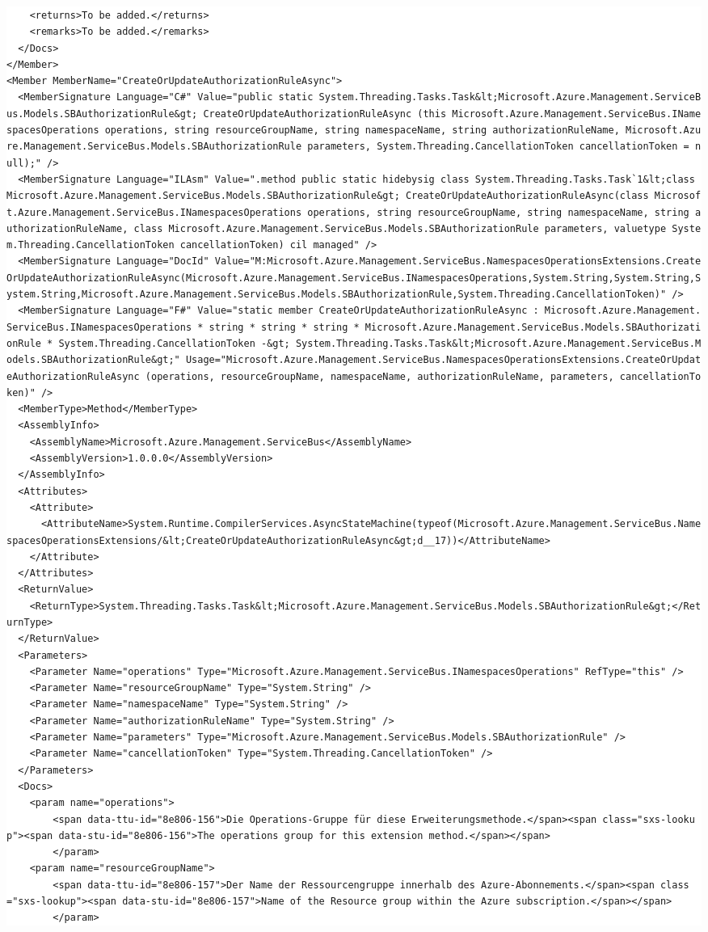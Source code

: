        <returns>To be added.</returns>
        <remarks>To be added.</remarks>
      </Docs>
    </Member>
    <Member MemberName="CreateOrUpdateAuthorizationRuleAsync">
      <MemberSignature Language="C#" Value="public static System.Threading.Tasks.Task&lt;Microsoft.Azure.Management.ServiceBus.Models.SBAuthorizationRule&gt; CreateOrUpdateAuthorizationRuleAsync (this Microsoft.Azure.Management.ServiceBus.INamespacesOperations operations, string resourceGroupName, string namespaceName, string authorizationRuleName, Microsoft.Azure.Management.ServiceBus.Models.SBAuthorizationRule parameters, System.Threading.CancellationToken cancellationToken = null);" />
      <MemberSignature Language="ILAsm" Value=".method public static hidebysig class System.Threading.Tasks.Task`1&lt;class Microsoft.Azure.Management.ServiceBus.Models.SBAuthorizationRule&gt; CreateOrUpdateAuthorizationRuleAsync(class Microsoft.Azure.Management.ServiceBus.INamespacesOperations operations, string resourceGroupName, string namespaceName, string authorizationRuleName, class Microsoft.Azure.Management.ServiceBus.Models.SBAuthorizationRule parameters, valuetype System.Threading.CancellationToken cancellationToken) cil managed" />
      <MemberSignature Language="DocId" Value="M:Microsoft.Azure.Management.ServiceBus.NamespacesOperationsExtensions.CreateOrUpdateAuthorizationRuleAsync(Microsoft.Azure.Management.ServiceBus.INamespacesOperations,System.String,System.String,System.String,Microsoft.Azure.Management.ServiceBus.Models.SBAuthorizationRule,System.Threading.CancellationToken)" />
      <MemberSignature Language="F#" Value="static member CreateOrUpdateAuthorizationRuleAsync : Microsoft.Azure.Management.ServiceBus.INamespacesOperations * string * string * string * Microsoft.Azure.Management.ServiceBus.Models.SBAuthorizationRule * System.Threading.CancellationToken -&gt; System.Threading.Tasks.Task&lt;Microsoft.Azure.Management.ServiceBus.Models.SBAuthorizationRule&gt;" Usage="Microsoft.Azure.Management.ServiceBus.NamespacesOperationsExtensions.CreateOrUpdateAuthorizationRuleAsync (operations, resourceGroupName, namespaceName, authorizationRuleName, parameters, cancellationToken)" />
      <MemberType>Method</MemberType>
      <AssemblyInfo>
        <AssemblyName>Microsoft.Azure.Management.ServiceBus</AssemblyName>
        <AssemblyVersion>1.0.0.0</AssemblyVersion>
      </AssemblyInfo>
      <Attributes>
        <Attribute>
          <AttributeName>System.Runtime.CompilerServices.AsyncStateMachine(typeof(Microsoft.Azure.Management.ServiceBus.NamespacesOperationsExtensions/&lt;CreateOrUpdateAuthorizationRuleAsync&gt;d__17))</AttributeName>
        </Attribute>
      </Attributes>
      <ReturnValue>
        <ReturnType>System.Threading.Tasks.Task&lt;Microsoft.Azure.Management.ServiceBus.Models.SBAuthorizationRule&gt;</ReturnType>
      </ReturnValue>
      <Parameters>
        <Parameter Name="operations" Type="Microsoft.Azure.Management.ServiceBus.INamespacesOperations" RefType="this" />
        <Parameter Name="resourceGroupName" Type="System.String" />
        <Parameter Name="namespaceName" Type="System.String" />
        <Parameter Name="authorizationRuleName" Type="System.String" />
        <Parameter Name="parameters" Type="Microsoft.Azure.Management.ServiceBus.Models.SBAuthorizationRule" />
        <Parameter Name="cancellationToken" Type="System.Threading.CancellationToken" />
      </Parameters>
      <Docs>
        <param name="operations">
            <span data-ttu-id="8e806-156">Die Operations-Gruppe für diese Erweiterungsmethode.</span><span class="sxs-lookup"><span data-stu-id="8e806-156">The operations group for this extension method.</span></span>
            </param>
        <param name="resourceGroupName">
            <span data-ttu-id="8e806-157">Der Name der Ressourcengruppe innerhalb des Azure-Abonnements.</span><span class="sxs-lookup"><span data-stu-id="8e806-157">Name of the Resource group within the Azure subscription.</span></span>
            </param>